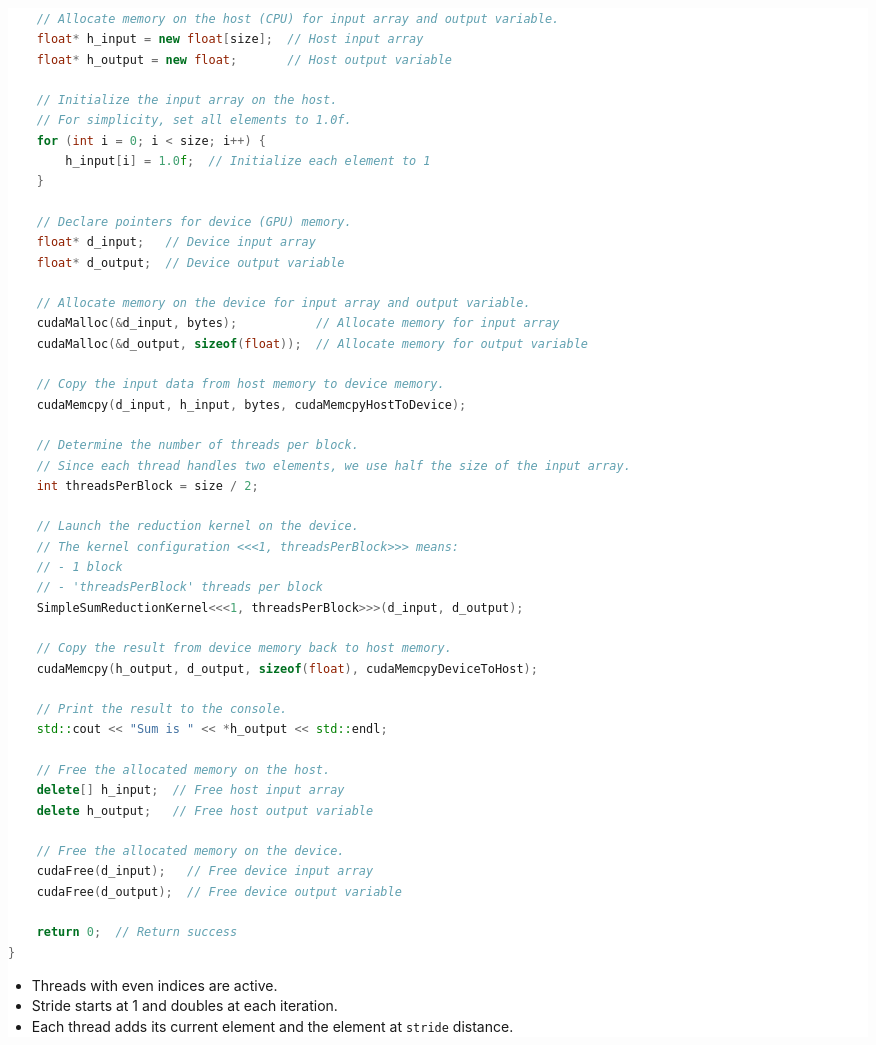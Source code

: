   ```c++
      // Allocate memory on the host (CPU) for input array and output variable.
      float* h_input = new float[size];  // Host input array
      float* h_output = new float;       // Host output variable
  
      // Initialize the input array on the host.
      // For simplicity, set all elements to 1.0f.
      for (int i = 0; i < size; i++) {
          h_input[i] = 1.0f;  // Initialize each element to 1
      }
  
      // Declare pointers for device (GPU) memory.
      float* d_input;   // Device input array
      float* d_output;  // Device output variable
  
      // Allocate memory on the device for input array and output variable.
      cudaMalloc(&d_input, bytes);           // Allocate memory for input array
      cudaMalloc(&d_output, sizeof(float));  // Allocate memory for output variable
  
      // Copy the input data from host memory to device memory.
      cudaMemcpy(d_input, h_input, bytes, cudaMemcpyHostToDevice);
  
      // Determine the number of threads per block.
      // Since each thread handles two elements, we use half the size of the input array.
      int threadsPerBlock = size / 2;
  
      // Launch the reduction kernel on the device.
      // The kernel configuration <<<1, threadsPerBlock>>> means:
      // - 1 block
      // - 'threadsPerBlock' threads per block
      SimpleSumReductionKernel<<<1, threadsPerBlock>>>(d_input, d_output);
  
      // Copy the result from device memory back to host memory.
      cudaMemcpy(h_output, d_output, sizeof(float), cudaMemcpyDeviceToHost);
  
      // Print the result to the console.
      std::cout << "Sum is " << *h_output << std::endl;
  
      // Free the allocated memory on the host.
      delete[] h_input;  // Free host input array
      delete h_output;   // Free host output variable
  
      // Free the allocated memory on the device.
      cudaFree(d_input);   // Free device input array
      cudaFree(d_output);  // Free device output variable
  
      return 0;  // Return success
  }
  ```

  - Threads with even indices are active.
  - Stride starts at 1 and doubles at each iteration.
  - Each thread adds its current element and the element at `stride` distance.
